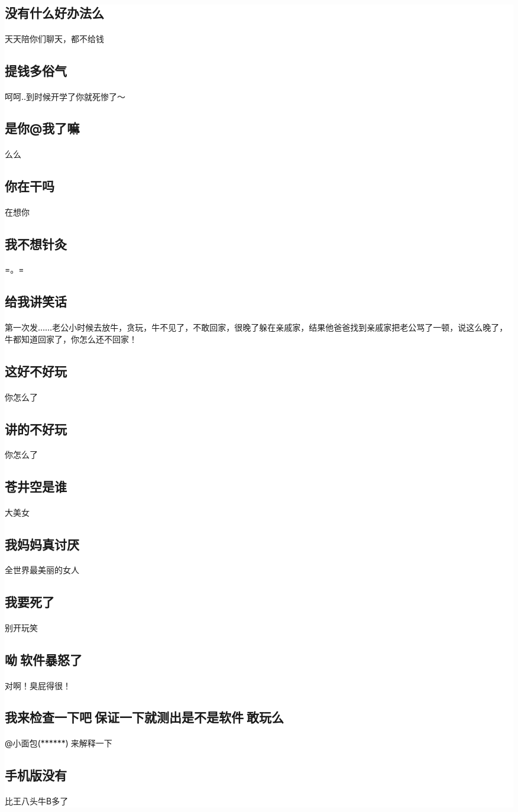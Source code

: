 ## 没有什么好办法么
天天陪你们聊天，都不给钱

## 提钱多俗气
呵呵..到时候开学了你就死惨了〜

## 是你@我了嘛
么么

## 你在干吗
在想你

## 我不想针灸
=。=

## 给我讲笑话
第一次发……老公小时候去放牛，贪玩，牛不见了，不敢回家，很晚了躲在亲戚家，结果他爸爸找到亲戚家把老公骂了一顿，说这么晚了，牛都知道回家了，你怎么还不回家！

## 这好不好玩
你怎么了

## 讲的不好玩
你怎么了

## 苍井空是谁
大美女

## 我妈妈真讨厌
全世界最美丽的女人

## 我要死了
别开玩笑

## 呦 软件暴怒了
对啊！臭屁得很！

## 我来检查一下吧 保证一下就测出是不是软件 敢玩么
@小面包(******) 来解释一下

## 手机版没有
比王八头牛B多了
